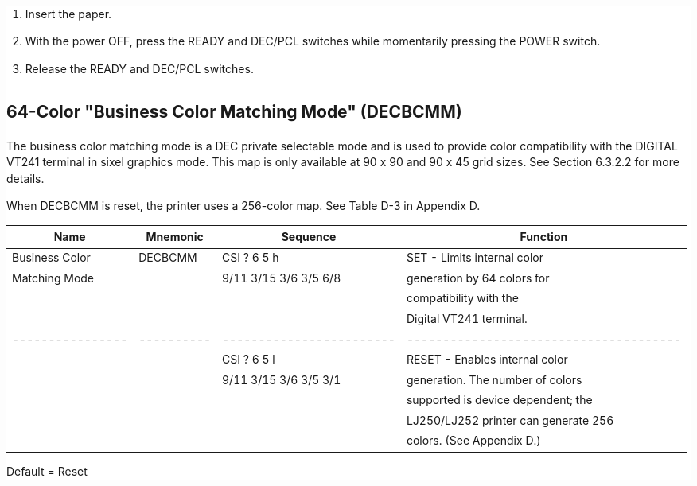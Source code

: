 1. Insert  the  paper.

2. With the power OFF, press the READY and DEC/PCL switches while
   momentarily pressing the POWER switch.

3. Release the READY and DEC/PCL switches.

## 64-Color "Business  Color  Matching  Mode"  (DECBCMM)

The business color matching mode is a DEC private selectable mode and
is used to provide color compatibility with the DIGITAL VT241 terminal
in sixel graphics mode. This map is only available at 90 x 90 and 90 x
45 grid sizes. See Section 6.3.2.2 for more details.

When DECBCMM is reset, the printer uses a 256-color map. See Table D-3
in Appendix D.

| Name           | Mnemonic | Sequence               | Function                             |
|----------------|----------|------------------------|--------------------------------------|
| Business Color | DECBCMM  | CSI    ?   6    5   h  | SET - Limits internal color          |
| Matching Mode  |          | 9/11 3/15 3/6  3/5 6/8 | generation by 64 colors for          |
|                |          |                        | compatibility with the               |
|                |          |                        | Digital VT241 terminal.              |
|----------------|----------|------------------------|--------------------------------------|
|                |          | CSI    ?   6    5   l  | RESET - Enables internal color       |
|                |          | 9/11 3/15 3/6  3/5 3/1 | generation. The number of colors     |
|                |          |                        | supported is device dependent; the   |
|                |          |                        | LJ250/LJ252 printer can generate 256 |
|                |          |                        | colors. (See Appendix D.)            |

Default  =  Reset
